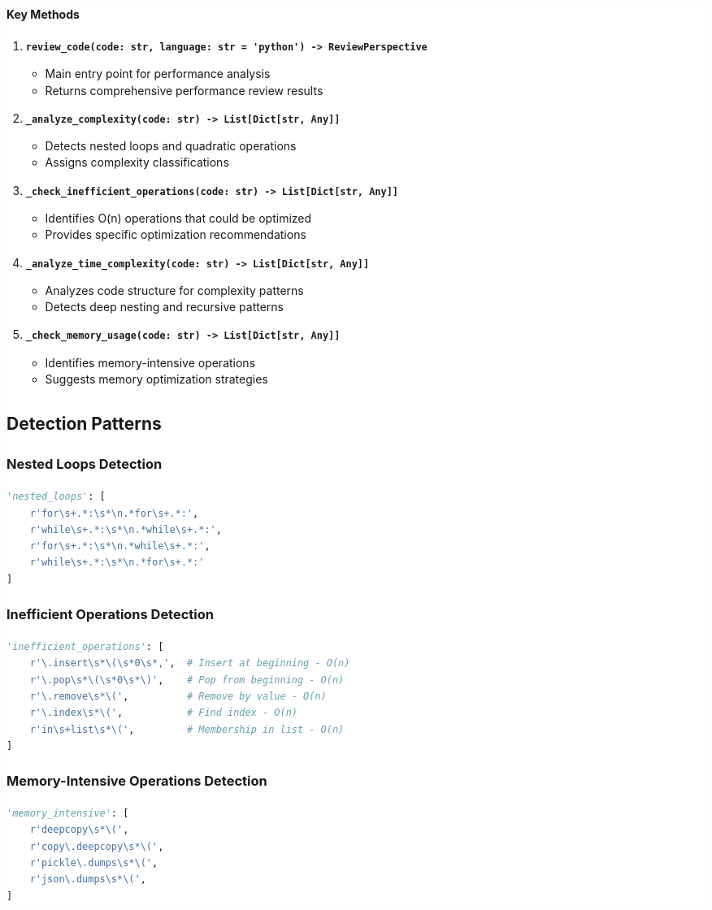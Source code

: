 #### Key Methods

1. **`review_code(code: str, language: str = 'python') -> ReviewPerspective`**
   - Main entry point for performance analysis
   - Returns comprehensive performance review results

2. **`_analyze_complexity(code: str) -> List[Dict[str, Any]]`**
   - Detects nested loops and quadratic operations
   - Assigns complexity classifications

3. **`_check_inefficient_operations(code: str) -> List[Dict[str, Any]]`**
   - Identifies O(n) operations that could be optimized
   - Provides specific optimization recommendations

4. **`_analyze_time_complexity(code: str) -> List[Dict[str, Any]]`**
   - Analyzes code structure for complexity patterns
   - Detects deep nesting and recursive patterns

5. **`_check_memory_usage(code: str) -> List[Dict[str, Any]]`**
   - Identifies memory-intensive operations
   - Suggests memory optimization strategies

## Detection Patterns

### Nested Loops Detection
```python
'nested_loops': [
    r'for\s+.*:\s*\n.*for\s+.*:',
    r'while\s+.*:\s*\n.*while\s+.*:',
    r'for\s+.*:\s*\n.*while\s+.*:',
    r'while\s+.*:\s*\n.*for\s+.*:'
]
```

### Inefficient Operations Detection
```python
'inefficient_operations': [
    r'\.insert\s*\(\s*0\s*,',  # Insert at beginning - O(n)
    r'\.pop\s*\(\s*0\s*\)',    # Pop from beginning - O(n)
    r'\.remove\s*\(',          # Remove by value - O(n)
    r'\.index\s*\(',           # Find index - O(n)
    r'in\s+list\s*\(',         # Membership in list - O(n)
]
```

### Memory-Intensive Operations Detection
```python
'memory_intensive': [
    r'deepcopy\s*\(',
    r'copy\.deepcopy\s*\(',
    r'pickle\.dumps\s*\(',
    r'json\.dumps\s*\(',
]
```
